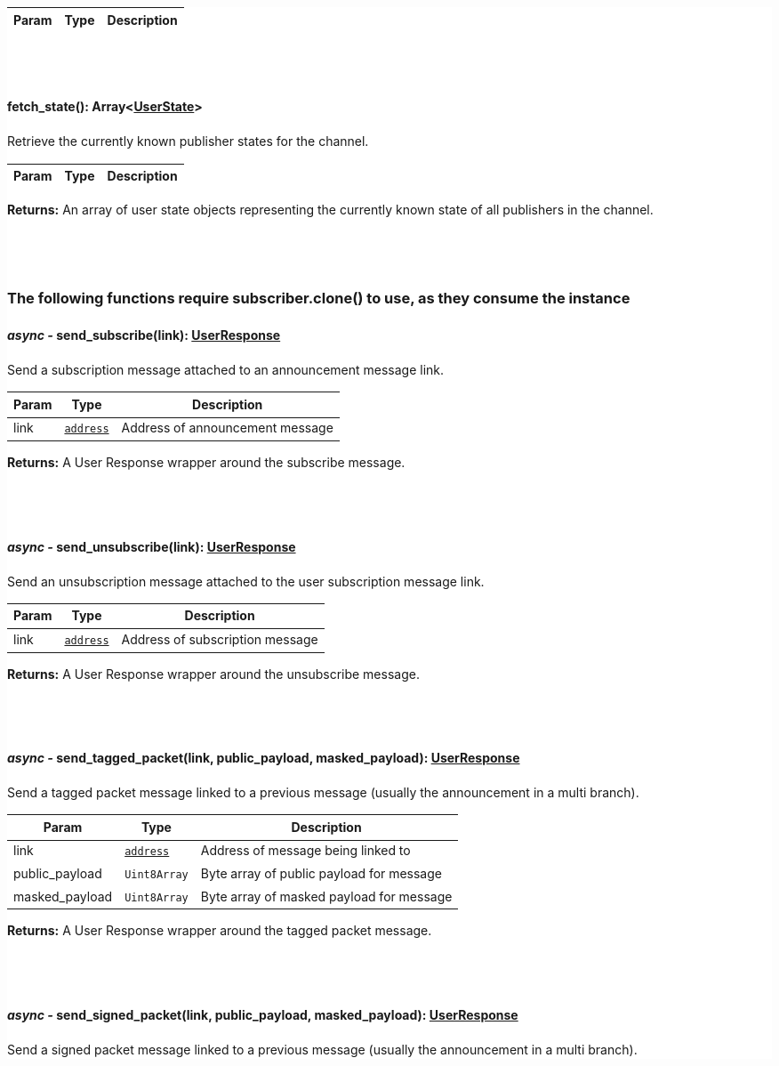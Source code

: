 | Param           | Type                | Description               |
| --------------- | ------------------- | ------------------------- |

<br/><br/>
#### fetch_state(): Array<[UserState](#UserState)>
Retrieve the currently known publisher states for the channel.

| Param           | Type                | Description               |
| --------------- | ------------------- | ------------------------- |

**Returns:** An array of user state objects representing the currently known state of all publishers in the channel.

<br/><br/>
### The following functions require subscriber.clone() to use, as they consume the instance 
#### _async -_ send_subscribe(link): [UserResponse](#UserResponse)
Send a subscription message attached to an announcement message link. 

| Param           | Type                | Description                       |
| --------------- | ------------------- | --------------------------------- |
| link            | [`address`](#Address) | Address of announcement message |

**Returns:** A User Response wrapper around the subscribe message.

<br/><br/>
#### _async -_ send_unsubscribe(link): [UserResponse](#UserResponse)
Send an unsubscription message attached to the user subscription message link.

| Param           | Type                | Description                       |
| --------------- | ------------------- | --------------------------------- |
| link            | [`address`](#Address) | Address of subscription message |

**Returns:** A User Response wrapper around the unsubscribe message.

<br/><br/>
#### _async -_ send_tagged_packet(link, public_payload, masked_payload): [UserResponse](#UserResponse)
Send a tagged packet message linked to a previous message (usually the announcement in a multi branch).

| Param           | Type                          | Description                                   |
| --------------- | ----------------------------- | --------------------------------------------- |
| link            | [`address`](#Address)         | Address of message being linked to            |
| public_payload  | `Uint8Array`                  | Byte array of public payload for message      |
| masked_payload  | `Uint8Array`                  | Byte array of masked payload for message      |

**Returns:** A User Response wrapper around the tagged packet message.

<br/><br/>
#### _async -_ send_signed_packet(link, public_payload, masked_payload): [UserResponse](#UserResponse)
Send a signed packet message linked to a previous message (usually the announcement in a multi branch).
